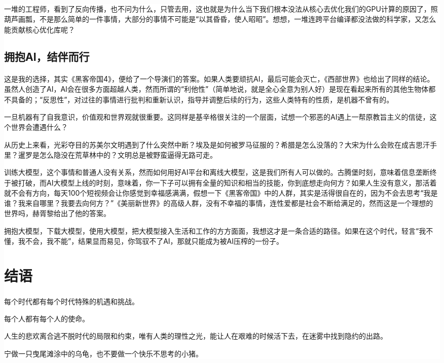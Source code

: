 一堆的工程师，看到了反向传播，也不问为什么，只管去用，这也就是为什么当下我们根本没法从核心去优化我们的GPU计算的原因了，照葫芦画瓢，不是那么简单的一件事情，大部分的事情不可能是“以其昏昏，使人昭昭”。想想，一堆连跨平台编译都没法做的科学家，又怎么能贡献核心优化库呢？

## 拥抱AI，结伴而行

这是我的选择，其实《黑客帝国4》，便给了一个导演们的答案。如果人类要顽抗AI，最后可能会灭亡，《西部世界》也给出了同样的结论。虽然人创造了AI，AI会在很多方面超越人类，然而所谓的“利他性”（简单地说，就是全心全意为别人好）是现在看起来所有的其他生物体都不具备的；“反思性”，对过往的事情进行批判和重新认识，指导并调整后续的行为，这些人类特有的性质，是机器不曾有的。

一旦机器有了自我意识，价值观和世界观就很重要。这同样是基辛格很关注的一个层面，试想一个邪恶的AI遇上一帮原教旨主义的信徒，这个世界会遭遇什么？

从历史上来看，光彩夺目的苏美尔文明遇到了什么突然中断？埃及是如何被罗马征服的？希腊是怎么没落的？大宋为什么会败在成吉思汗手里？暹罗是怎么隐没在荒草林中的？文明总是被野蛮逼得无路可走。

训练大模型，这个事情和普通人没有关系，然而如何用好AI平台和离线大模型，这是我们所有人可以做的。古腾堡时刻，意味着信息垄断终于被打破，而AI大模型上线的时刻，意味着，你一下子可以拥有全量的知识和相当的技能，你到底想走向何方？如果人生没有意义，那活着就不会有方向，每天100个短视频会让你感觉到幸福感满满，假想一下《黑客帝国》中的人群，其实是活得很自在的，因为不会去思考“我是谁？我来自哪里？我要去向何方？”《美丽新世界》的高级人群，没有不幸福的事情，连性爱都是社会不断给满足的，然而这是一个理想的世界吗，赫胥黎给出了他的答案。

拥抱大模型，下载大模型，使用大模型，把大模型接入生活和工作的方方面面，我想这才是一条合适的路径。如果在这个时代，轻言“我不懂，我不会，我不能”，结果显而易见，你驾驭不了AI，那就只能成为被AI压榨的一份子。

# 结语

每个时代都有每个时代特殊的机遇和挑战。

每个人都有每个人的使命。

人生的悲欢离合逃不脱时代的局限和约束，唯有人类的理性之光，能让人在艰难的时候活下去，在迷雾中找到隐约的出路。

宁做一只曳尾滩涂中的乌龟，也不要做一个快乐不思考的小猪。





